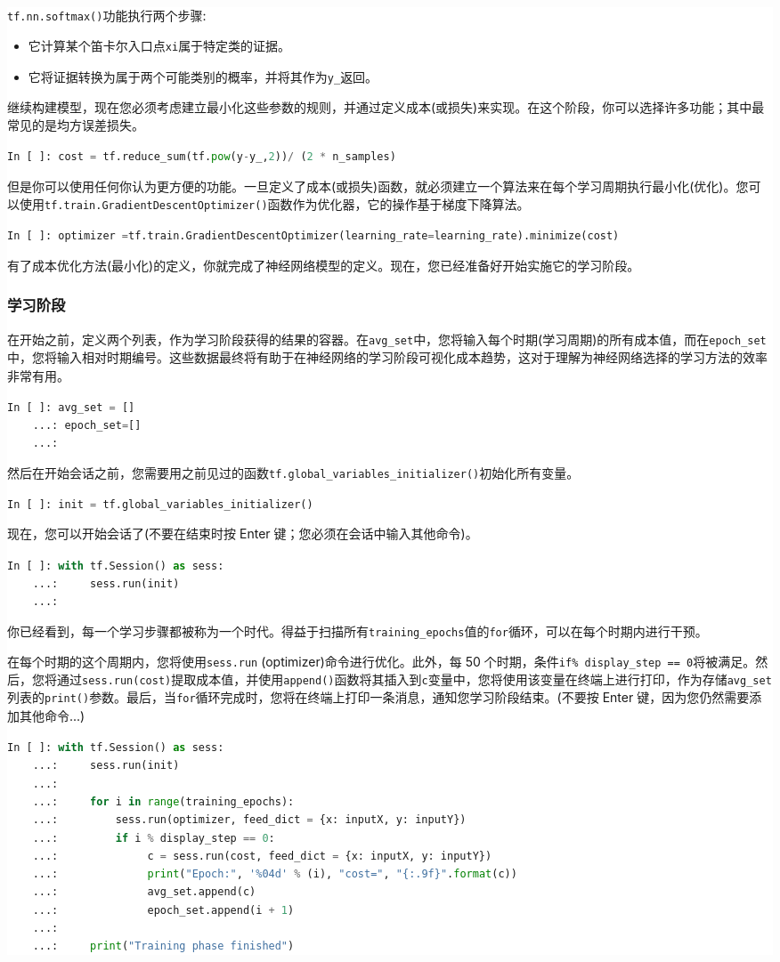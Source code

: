 `tf.nn.softmax()`功能执行两个步骤:

*   它计算某个笛卡尔入口点`xi`属于特定类的证据。

*   它将证据转换为属于两个可能类别的概率，并将其作为`y_`返回。

继续构建模型，现在您必须考虑建立最小化这些参数的规则，并通过定义成本(或损失)来实现。在这个阶段，你可以选择许多功能；其中最常见的是均方误差损失。

```py
In [ ]: cost = tf.reduce_sum(tf.pow(y-y_,2))/ (2 * n_samples)

```

但是你可以使用任何你认为更方便的功能。一旦定义了成本(或损失)函数，就必须建立一个算法来在每个学习周期执行最小化(优化)。您可以使用`tf.train.GradientDescentOptimizer()`函数作为优化器，它的操作基于梯度下降算法。

```py
In [ ]: optimizer =tf.train.GradientDescentOptimizer(learning_rate=learning_rate).minimize(cost)

```

有了成本优化方法(最小化)的定义，你就完成了神经网络模型的定义。现在，您已经准备好开始实施它的学习阶段。

### 学习阶段

在开始之前，定义两个列表，作为学习阶段获得的结果的容器。在`avg_set`中，您将输入每个时期(学习周期)的所有成本值，而在`epoch_set`中，您将输入相对时期编号。这些数据最终将有助于在神经网络的学习阶段可视化成本趋势，这对于理解为神经网络选择的学习方法的效率非常有用。

```py
In [ ]: avg_set = []
    ...: epoch_set=[]
    ...:

```

然后在开始会话之前，您需要用之前见过的函数`tf.global_variables_initializer()`初始化所有变量。

```py
In [ ]: init = tf.global_variables_initializer()

```

现在，您可以开始会话了(不要在结束时按 Enter 键；您必须在会话中输入其他命令)。

```py
In [ ]: with tf.Session() as sess:
    ...:     sess.run(init)
    ...:

```

你已经看到，每一个学习步骤都被称为一个时代。得益于扫描所有`training_epochs`值的`for`循环，可以在每个时期内进行干预。

在每个时期的这个周期内，您将使用`sess.run` (optimizer)命令进行优化。此外，每 50 个时期，条件`if% display_step == 0`将被满足。然后，您将通过`sess.run(cost)`提取成本值，并使用`append()`函数将其插入到`c`变量中，您将使用该变量在终端上进行打印，作为存储`avg_set`列表的`print()`参数。最后，当`for`循环完成时，您将在终端上打印一条消息，通知您学习阶段结束。(不要按 Enter 键，因为您仍然需要添加其他命令...)

```py
In [ ]: with tf.Session() as sess:
    ...:     sess.run(init)
    ...:
    ...:     for i in range(training_epochs):
    ...:         sess.run(optimizer, feed_dict = {x: inputX, y: inputY})
    ...:         if i % display_step == 0:
    ...:              c = sess.run(cost, feed_dict = {x: inputX, y: inputY})
    ...:              print("Epoch:", '%04d' % (i), "cost=", "{:.9f}".format(c))
    ...:              avg_set.append(c)
    ...:              epoch_set.append(i + 1)
    ...:
    ...:     print("Training phase finished")

```
